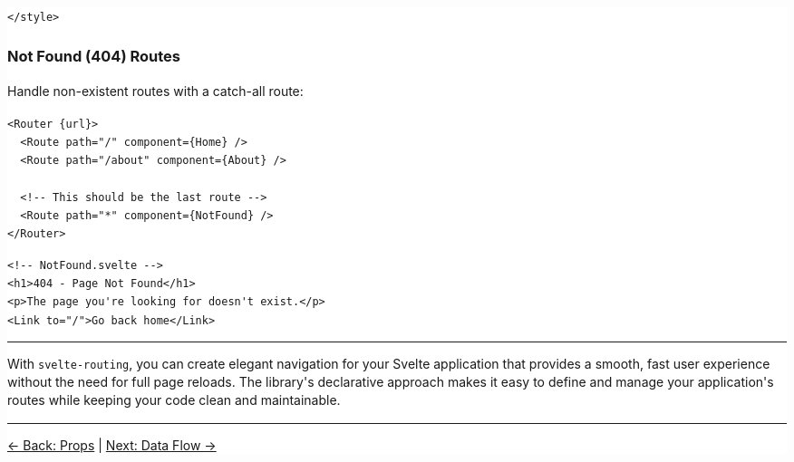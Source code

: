 ```svelte
</style>
```

### Not Found (404) Routes

Handle non-existent routes with a catch-all route:

```svelte
<Router {url}>
  <Route path="/" component={Home} />
  <Route path="/about" component={About} />
  
  <!-- This should be the last route -->
  <Route path="*" component={NotFound} />
</Router>
```

```svelte
<!-- NotFound.svelte -->
<h1>404 - Page Not Found</h1>
<p>The page you're looking for doesn't exist.</p>
<Link to="/">Go back home</Link>
```

---

With `svelte-routing`, you can create elegant navigation for your Svelte application that provides a smooth, fast user experience without the need for full page reloads. The library's declarative approach makes it easy to define and manage your application's routes while keeping your code clean and maintainable.

---

[<- Back: Props](./06-props.md) | [Next: Data Flow ->](./08-data-flow-imports.md)
